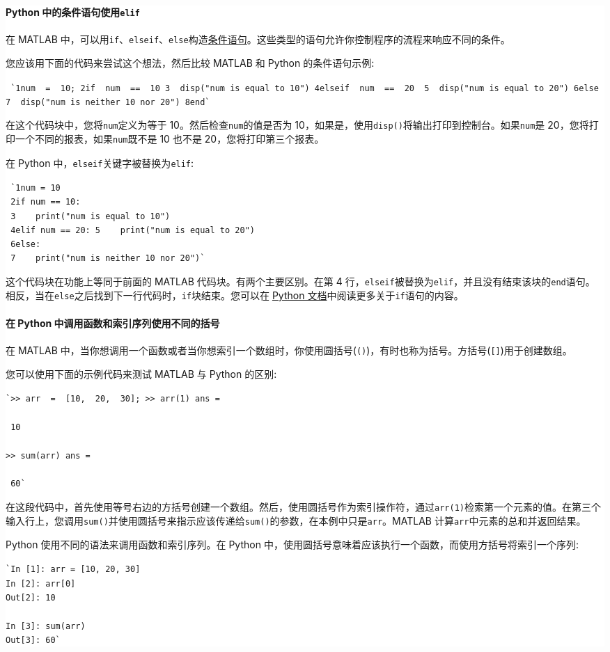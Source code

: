 #### Python 中的条件语句使用`elif`

在 MATLAB 中，可以用`if`、`elseif`、`else`构造[条件语句](https://www.mathworks.com/help/matlab/ref/if.html)。这些类型的语句允许你控制程序的流程来响应不同的条件。

您应该用下面的代码来尝试这个想法，然后比较 MATLAB 和 Python 的条件语句示例:

```
 `1num  =  10; 2if  num  ==  10 3  disp("num is equal to 10") 4elseif  num  ==  20  5  disp("num is equal to 20") 6else 7  disp("num is neither 10 nor 20") 8end` 
```

在这个代码块中，您将`num`定义为等于 10。然后检查`num`的值是否为 10，如果是，使用`disp()`将输出打印到控制台。如果`num`是 20，您将打印一个不同的报表，如果`num`既不是 10 也不是 20，您将打印第三个报表。

在 Python 中，`elseif`关键字被替换为`elif`:

```
 `1num = 10
 2if num == 10:
 3    print("num is equal to 10")
 4elif num == 20: 5    print("num is equal to 20")
 6else:
 7    print("num is neither 10 nor 20")` 
```

这个代码块在功能上等同于前面的 MATLAB 代码块。有两个主要区别。在第 4 行，`elseif`被替换为`elif`，并且没有结束该块的`end`语句。相反，当在`else`之后找到下一行代码时，`if`块结束。您可以在 [Python 文档](https://docs.python.org/3/tutorial/controlflow.html#if-statements)中阅读更多关于`if`语句的内容。

#### 在 Python 中调用函数和索引序列使用不同的括号

在 MATLAB 中，当你想调用一个函数或者当你想索引一个数组时，你使用圆括号(`()`)，有时也称为括号。方括号(`[]`)用于创建数组。

您可以使用下面的示例代码来测试 MATLAB 与 Python 的区别:

>>>

```
`>> arr  =  [10,  20,  30]; >> arr(1) ans =

 10

>> sum(arr) ans =

 60` 
```

在这段代码中，首先使用等号右边的方括号创建一个数组。然后，使用圆括号作为索引操作符，通过`arr(1)`检索第一个元素的值。在第三个输入行上，您调用`sum()`并使用圆括号来指示应该传递给`sum()`的参数，在本例中只是`arr`。MATLAB 计算`arr`中元素的总和并返回结果。

Python 使用不同的语法来调用函数和索引序列。在 Python 中，使用圆括号意味着应该执行一个函数，而使用方括号将索引一个序列:

>>>

```
`In [1]: arr = [10, 20, 30]
In [2]: arr[0]
Out[2]: 10

In [3]: sum(arr)
Out[3]: 60` 
```
